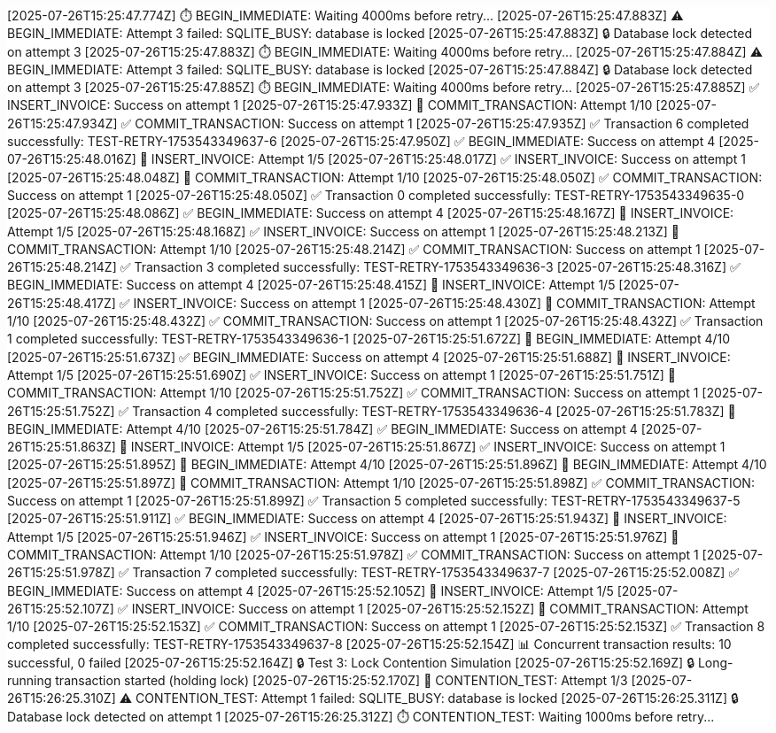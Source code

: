 [2025-07-26T15:25:47.774Z] ⏱️ BEGIN_IMMEDIATE: Waiting 4000ms before retry...
[2025-07-26T15:25:47.883Z] ⚠️ BEGIN_IMMEDIATE: Attempt 3 failed: SQLITE_BUSY: database is locked
[2025-07-26T15:25:47.883Z] 🔒 Database lock detected on attempt 3
[2025-07-26T15:25:47.883Z] ⏱️ BEGIN_IMMEDIATE: Waiting 4000ms before retry...
[2025-07-26T15:25:47.884Z] ⚠️ BEGIN_IMMEDIATE: Attempt 3 failed: SQLITE_BUSY: database is locked
[2025-07-26T15:25:47.884Z] 🔒 Database lock detected on attempt 3
[2025-07-26T15:25:47.885Z] ⏱️ BEGIN_IMMEDIATE: Waiting 4000ms before retry...
[2025-07-26T15:25:47.885Z] ✅ INSERT_INVOICE: Success on attempt 1
[2025-07-26T15:25:47.933Z] 🔄 COMMIT_TRANSACTION: Attempt 1/10
[2025-07-26T15:25:47.934Z] ✅ COMMIT_TRANSACTION: Success on attempt 1
[2025-07-26T15:25:47.935Z] ✅ Transaction 6 completed successfully: TEST-RETRY-1753543349637-6
[2025-07-26T15:25:47.950Z] ✅ BEGIN_IMMEDIATE: Success on attempt 4
[2025-07-26T15:25:48.016Z] 🔄 INSERT_INVOICE: Attempt 1/5
[2025-07-26T15:25:48.017Z] ✅ INSERT_INVOICE: Success on attempt 1
[2025-07-26T15:25:48.048Z] 🔄 COMMIT_TRANSACTION: Attempt 1/10
[2025-07-26T15:25:48.050Z] ✅ COMMIT_TRANSACTION: Success on attempt 1
[2025-07-26T15:25:48.050Z] ✅ Transaction 0 completed successfully: TEST-RETRY-1753543349635-0
[2025-07-26T15:25:48.086Z] ✅ BEGIN_IMMEDIATE: Success on attempt 4
[2025-07-26T15:25:48.167Z] 🔄 INSERT_INVOICE: Attempt 1/5
[2025-07-26T15:25:48.168Z] ✅ INSERT_INVOICE: Success on attempt 1
[2025-07-26T15:25:48.213Z] 🔄 COMMIT_TRANSACTION: Attempt 1/10
[2025-07-26T15:25:48.214Z] ✅ COMMIT_TRANSACTION: Success on attempt 1
[2025-07-26T15:25:48.214Z] ✅ Transaction 3 completed successfully: TEST-RETRY-1753543349636-3
[2025-07-26T15:25:48.316Z] ✅ BEGIN_IMMEDIATE: Success on attempt 4
[2025-07-26T15:25:48.415Z] 🔄 INSERT_INVOICE: Attempt 1/5
[2025-07-26T15:25:48.417Z] ✅ INSERT_INVOICE: Success on attempt 1
[2025-07-26T15:25:48.430Z] 🔄 COMMIT_TRANSACTION: Attempt 1/10
[2025-07-26T15:25:48.432Z] ✅ COMMIT_TRANSACTION: Success on attempt 1
[2025-07-26T15:25:48.432Z] ✅ Transaction 1 completed successfully: TEST-RETRY-1753543349636-1
[2025-07-26T15:25:51.672Z] 🔄 BEGIN_IMMEDIATE: Attempt 4/10
[2025-07-26T15:25:51.673Z] ✅ BEGIN_IMMEDIATE: Success on attempt 4
[2025-07-26T15:25:51.688Z] 🔄 INSERT_INVOICE: Attempt 1/5
[2025-07-26T15:25:51.690Z] ✅ INSERT_INVOICE: Success on attempt 1
[2025-07-26T15:25:51.751Z] 🔄 COMMIT_TRANSACTION: Attempt 1/10
[2025-07-26T15:25:51.752Z] ✅ COMMIT_TRANSACTION: Success on attempt 1
[2025-07-26T15:25:51.752Z] ✅ Transaction 4 completed successfully: TEST-RETRY-1753543349636-4
[2025-07-26T15:25:51.783Z] 🔄 BEGIN_IMMEDIATE: Attempt 4/10
[2025-07-26T15:25:51.784Z] ✅ BEGIN_IMMEDIATE: Success on attempt 4
[2025-07-26T15:25:51.863Z] 🔄 INSERT_INVOICE: Attempt 1/5
[2025-07-26T15:25:51.867Z] ✅ INSERT_INVOICE: Success on attempt 1
[2025-07-26T15:25:51.895Z] 🔄 BEGIN_IMMEDIATE: Attempt 4/10
[2025-07-26T15:25:51.896Z] 🔄 BEGIN_IMMEDIATE: Attempt 4/10
[2025-07-26T15:25:51.897Z] 🔄 COMMIT_TRANSACTION: Attempt 1/10
[2025-07-26T15:25:51.898Z] ✅ COMMIT_TRANSACTION: Success on attempt 1
[2025-07-26T15:25:51.899Z] ✅ Transaction 5 completed successfully: TEST-RETRY-1753543349637-5
[2025-07-26T15:25:51.911Z] ✅ BEGIN_IMMEDIATE: Success on attempt 4
[2025-07-26T15:25:51.943Z] 🔄 INSERT_INVOICE: Attempt 1/5
[2025-07-26T15:25:51.946Z] ✅ INSERT_INVOICE: Success on attempt 1
[2025-07-26T15:25:51.976Z] 🔄 COMMIT_TRANSACTION: Attempt 1/10
[2025-07-26T15:25:51.978Z] ✅ COMMIT_TRANSACTION: Success on attempt 1
[2025-07-26T15:25:51.978Z] ✅ Transaction 7 completed successfully: TEST-RETRY-1753543349637-7
[2025-07-26T15:25:52.008Z] ✅ BEGIN_IMMEDIATE: Success on attempt 4
[2025-07-26T15:25:52.105Z] 🔄 INSERT_INVOICE: Attempt 1/5
[2025-07-26T15:25:52.107Z] ✅ INSERT_INVOICE: Success on attempt 1
[2025-07-26T15:25:52.152Z] 🔄 COMMIT_TRANSACTION: Attempt 1/10
[2025-07-26T15:25:52.153Z] ✅ COMMIT_TRANSACTION: Success on attempt 1
[2025-07-26T15:25:52.153Z] ✅ Transaction 8 completed successfully: TEST-RETRY-1753543349637-8
[2025-07-26T15:25:52.154Z] 📊 Concurrent transaction results: 10 successful, 0 failed
[2025-07-26T15:25:52.164Z] 🔒 Test 3: Lock Contention Simulation
[2025-07-26T15:25:52.169Z] 🔒 Long-running transaction started (holding lock)
[2025-07-26T15:25:52.170Z] 🔄 CONTENTION_TEST: Attempt 1/3
[2025-07-26T15:26:25.310Z] ⚠️ CONTENTION_TEST: Attempt 1 failed: SQLITE_BUSY: database is locked
[2025-07-26T15:26:25.311Z] 🔒 Database lock detected on attempt 1
[2025-07-26T15:26:25.312Z] ⏱️ CONTENTION_TEST: Waiting 1000ms before retry...